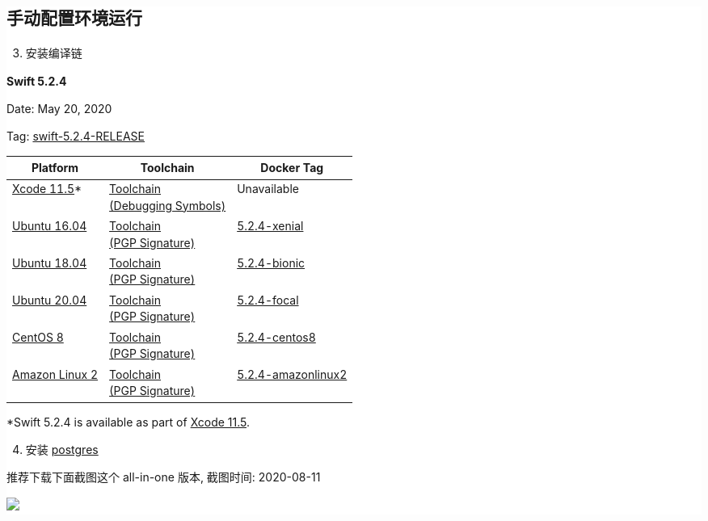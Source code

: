 
## 手动配置环境运行

3. 安装编译链

**Swift 5.2.4**

Date: May 20, 2020  

Tag: [swift-5.2.4-RELEASE](https://github.com/apple/swift/releases/tag/swift-5.2.4-RELEASE)

Platform | Toolchain | Docker Tag                                                               
--- | --- | ---
[Xcode 11.5](https://itunes.apple.com/app/xcode/id497799835 "Download")\* | [Toolchain](https://swift.org/builds/swift-5.2.4-release/xcode/swift-5.2.4-RELEASE/swift-5.2.4-RELEASE-osx.pkg "Download") <br/> [(Debugging Symbols)](https://swift.org/builds/swift-5.2.4-release/xcode/swift-5.2.4-RELEASE/swift-5.2.4-RELEASE-osx-symbols.pkg "Debugging Symbols") | Unavailable
[Ubuntu 16.04](https://swift.org/builds/swift-5.2.4-release/ubuntu1604/swift-5.2.4-RELEASE/swift-5.2.4-RELEASE-ubuntu16.04.tar.gz "Download") |           [Toolchain](https://swift.org/builds/swift-5.2.4-release/ubuntu1604/swift-5.2.4-RELEASE/swift-5.2.4-RELEASE-ubuntu16.04.tar.gz "Download") <br/> [(PGP Signature)](https://swift.org/builds/swift-5.2.4-release/ubuntu1604/swift-5.2.4-RELEASE/swift-5.2.4-RELEASE-ubuntu16.04.tar.gz.sig "PGP Signature") | [5.2.4-xenial](https://hub.docker.com/_/swift "5.2.4-xenial")
[Ubuntu 18.04](https://swift.org/builds/swift-5.2.4-release/ubuntu1804/swift-5.2.4-RELEASE/swift-5.2.4-RELEASE-ubuntu18.04.tar.gz "Download") | [Toolchain](https://swift.org/builds/swift-5.2.4-release/ubuntu1804/swift-5.2.4-RELEASE/swift-5.2.4-RELEASE-ubuntu18.04.tar.gz "Download") <br/> [(PGP Signature)](https://swift.org/builds/swift-5.2.4-release/ubuntu1804/swift-5.2.4-RELEASE/swift-5.2.4-RELEASE-ubuntu18.04.tar.gz.sig "PGP Signature")| [5.2.4-bionic](https://hub.docker.com/_/swift "5.2.4-bionic")
[Ubuntu 20.04](https://swift.org/builds/swift-5.2.4-release/ubuntu2004/swift-5.2.4-RELEASE/swift-5.2.4-RELEASE-ubuntu20.04.tar.gz "Download") | [Toolchain](https://swift.org/builds/swift-5.2.4-release/ubuntu2004/swift-5.2.4-RELEASE/swift-5.2.4-RELEASE-ubuntu20.04.tar.gz "Download") <br/> [(PGP Signature)](https://swift.org/builds/swift-5.2.4-release/ubuntu2004/swift-5.2.4-RELEASE/swift-5.2.4-RELEASE-ubuntu20.04.tar.gz.sig "PGP Signature") | [5.2.4-focal](https://hub.docker.com/_/swift "5.2.4-focal")              
[CentOS 8](https://swift.org/builds/swift-5.2.4-release/centos8/swift-5.2.4-RELEASE/swift-5.2.4-RELEASE-centos8.tar.gz "Download") | [Toolchain](https://swift.org/builds/swift-5.2.4-release/centos8/swift-5.2.4-RELEASE/swift-5.2.4-RELEASE-centos8.tar.gz "Download") <br/> [(PGP Signature)](https://swift.org/builds/swift-5.2.4-release/centos8/swift-5.2.4-RELEASE/swift-5.2.4-RELEASE-centos8.tar.gz.sig "PGP Signature") | [5.2.4-centos8](https://hub.docker.com/_/swift "5.2.4-centos8")          
[Amazon Linux 2](https://swift.org/builds/swift-5.2.4-release/amazonlinux2/swift-5.2.4-RELEASE/swift-5.2.4-RELEASE-amazonlinux2.tar.gz "Download") | [Toolchain](https://swift.org/builds/swift-5.2.4-release/amazonlinux2/swift-5.2.4-RELEASE/swift-5.2.4-RELEASE-amazonlinux2.tar.gz "Download") <br/> [(PGP Signature)](https://swift.org/builds/swift-5.2.4-release/amazonlinux2/swift-5.2.4-RELEASE/swift-5.2.4-RELEASE-amazonlinux2.tar.gz.sig "PGP Signature") | [5.2.4-amazonlinux2](https://hub.docker.com/_/swift "5.2.4-amazonlinux2")

*Swift 5.2.4 is available as part of [Xcode 11.5](https://itunes.apple.com/app/xcode/id497799835).

4. 安装 [postgres](https://postgresapp.com/downloads.html)

推荐下载下面截图这个 all-in-one 版本, 截图时间: 2020-08-11

![](/global/img/db_postgres.png)
